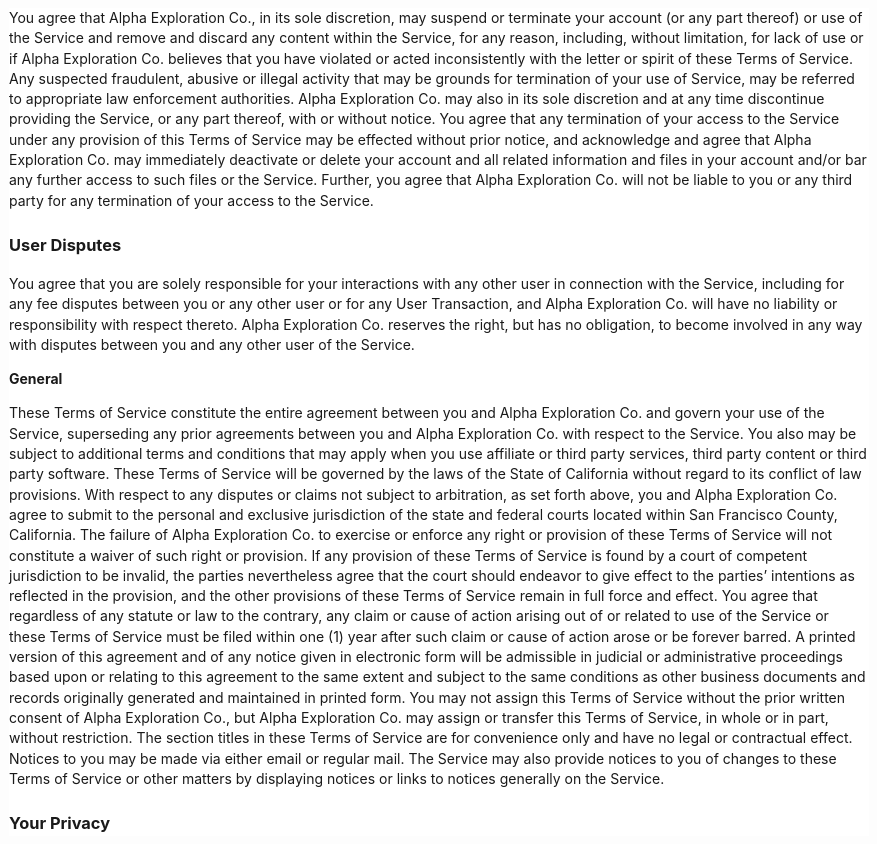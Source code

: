 You agree that Alpha Exploration Co., in its sole discretion, may suspend or terminate your account (or any part thereof) or use of the Service and remove and discard any content within the Service, for any reason, including, without limitation, for lack of use or if Alpha Exploration Co. believes that you have violated or acted inconsistently with the letter or spirit of these Terms of Service. Any suspected fraudulent, abusive or illegal activity that may be grounds for termination of your use of Service, may be referred to appropriate law enforcement authorities. Alpha Exploration Co. may also in its sole discretion and at any time discontinue providing the Service, or any part thereof, with or without notice. You agree that any termination of your access to the Service under any provision of this Terms of Service may be effected without prior notice, and acknowledge and agree that Alpha Exploration Co. may immediately deactivate or delete your account and all related information and files in your account and/or bar any further access to such files or the Service. Further, you agree that Alpha Exploration Co. will not be liable to you or any third party for any termination of your access to the Service.

### **User Disputes**

You agree that you are solely responsible for your interactions with any other user in connection with the Service, including for any fee disputes between you or any other user or for any User Transaction, and Alpha Exploration Co. will have no liability or responsibility with respect thereto. Alpha Exploration Co. reserves the right, but has no obligation, to become involved in any way with disputes between you and any other user of the Service.

**General**

These Terms of Service constitute the entire agreement between you and Alpha Exploration Co. and govern your use of the Service, superseding any prior agreements between you and Alpha Exploration Co. with respect to the Service. You also may be subject to additional terms and conditions that may apply when you use affiliate or third party services, third party content or third party software. These Terms of Service will be governed by the laws of the State of California without regard to its conflict of law provisions. With respect to any disputes or claims not subject to arbitration, as set forth above, you and Alpha Exploration Co. agree to submit to the personal and exclusive jurisdiction of the state and federal courts located within San Francisco County, California. The failure of Alpha Exploration Co. to exercise or enforce any right or provision of these Terms of Service will not constitute a waiver of such right or provision. If any provision of these Terms of Service is found by a court of competent jurisdiction to be invalid, the parties nevertheless agree that the court should endeavor to give effect to the parties’ intentions as reflected in the provision, and the other provisions of these Terms of Service remain in full force and effect. You agree that regardless of any statute or law to the contrary, any claim or cause of action arising out of or related to use of the Service or these Terms of Service must be filed within one (1) year after such claim or cause of action arose or be forever barred. A printed version of this agreement and of any notice given in electronic form will be admissible in judicial or administrative proceedings based upon or relating to this agreement to the same extent and subject to the same conditions as other business documents and records originally generated and maintained in printed form. You may not assign this Terms of Service without the prior written consent of Alpha Exploration Co., but Alpha Exploration Co. may assign or transfer this Terms of Service, in whole or in part, without restriction. The section titles in these Terms of Service are for convenience only and have no legal or contractual effect. Notices to you may be made via either email or regular mail. The Service may also provide notices to you of changes to these Terms of Service or other matters by displaying notices or links to notices generally on the Service.

### **Your Privacy**
